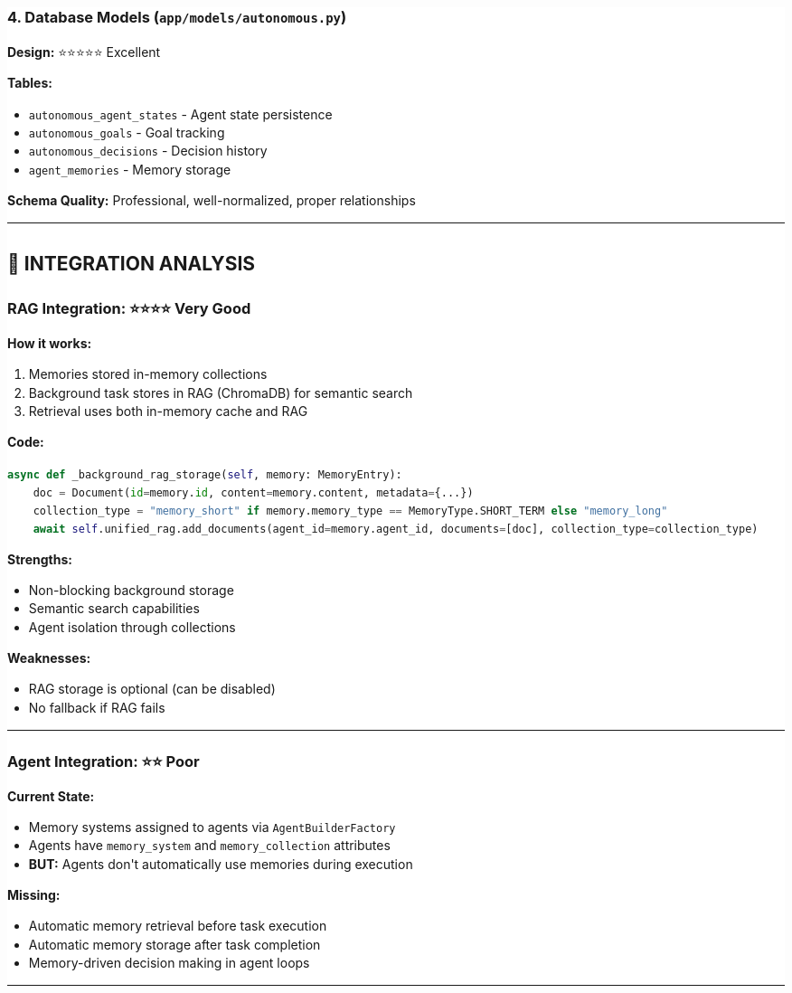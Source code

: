 
### 4. **Database Models** (`app/models/autonomous.py`)

**Design:** ⭐⭐⭐⭐⭐ Excellent

**Tables:**
- `autonomous_agent_states` - Agent state persistence
- `autonomous_goals` - Goal tracking
- `autonomous_decisions` - Decision history
- `agent_memories` - Memory storage

**Schema Quality:** Professional, well-normalized, proper relationships

---

## 🔧 INTEGRATION ANALYSIS

### RAG Integration: ⭐⭐⭐⭐ Very Good

**How it works:**
1. Memories stored in-memory collections
2. Background task stores in RAG (ChromaDB) for semantic search
3. Retrieval uses both in-memory cache and RAG

**Code:**
```python
async def _background_rag_storage(self, memory: MemoryEntry):
    doc = Document(id=memory.id, content=memory.content, metadata={...})
    collection_type = "memory_short" if memory.memory_type == MemoryType.SHORT_TERM else "memory_long"
    await self.unified_rag.add_documents(agent_id=memory.agent_id, documents=[doc], collection_type=collection_type)
```

**Strengths:**
- Non-blocking background storage
- Semantic search capabilities
- Agent isolation through collections

**Weaknesses:**
- RAG storage is optional (can be disabled)
- No fallback if RAG fails

---

### Agent Integration: ⭐⭐ Poor

**Current State:**
- Memory systems assigned to agents via `AgentBuilderFactory`
- Agents have `memory_system` and `memory_collection` attributes
- **BUT:** Agents don't automatically use memories during execution

**Missing:**
- Automatic memory retrieval before task execution
- Automatic memory storage after task completion
- Memory-driven decision making in agent loops

---